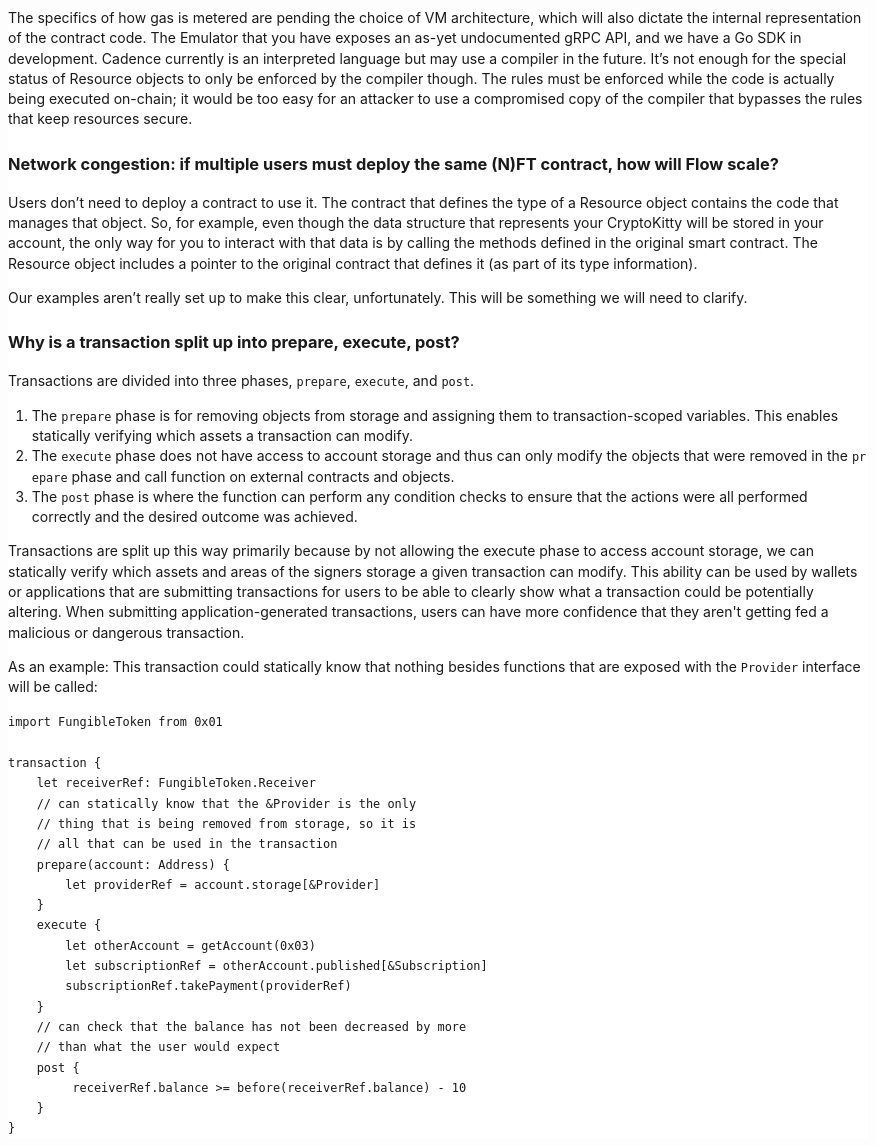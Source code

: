 The specifics of how gas is metered are pending the choice of VM architecture, which will also dictate the internal representation of the contract code.
The Emulator that you have exposes an as-yet undocumented gRPC API, and we have a Go SDK in development.
Cadence currently is an interpreted language but may use a compiler in the future.  It’s not enough for the special status of Resource objects to only be enforced by the compiler though. The rules must be enforced while the code is actually being executed on-chain; it would be too easy for an attacker to use a compromised copy of the compiler that bypasses the rules that keep resources secure.

### **Network congestion: if multiple users must deploy the same (N)FT contract, how will Flow scale?**

Users don’t need to deploy a contract to use it. The contract that defines the type of a Resource object contains the code that manages that object. So, for example, even though the data structure that represents your CryptoKitty will be stored in your account, the only way for you to interact with that data is by calling the methods defined in the original smart contract. The Resource object includes a pointer to the original contract that defines it (as part of its type information).

Our examples aren’t really set up to make this clear, unfortunately. This will be something we will need to clarify.

### **Why is a transaction split up into prepare, execute, post?**

Transactions are divided into three phases, `prepare`, `execute`, and `post`. 

1. The `prepare` phase is for removing objects from storage and assigning them to transaction-scoped variables. This enables statically verifying which assets a transaction can modify. 
2. The `execute` phase does not have access to account storage and thus can only modify the objects that were removed in the `prepare` phase and call function on external contracts and objects.
3. The `post` phase is where the function can perform any condition checks to ensure that the actions were all performed correctly and the desired outcome was achieved. 

Transactions are split up this way primarily because by not allowing the execute phase to access account storage, we can statically verify which assets and areas of the signers storage a given transaction can modify.  This ability can be used by wallets or applications that are submitting transactions for users to be able to clearly show what a transaction could be potentially altering.  When submitting application-generated transactions, users can have more confidence that they aren't getting fed a malicious or dangerous transaction.

As an example: This transaction could statically know that nothing besides functions that are exposed with the `Provider` interface will be called:

    import FungibleToken from 0x01
    
    transaction {
    	let receiverRef: FungibleToken.Receiver
    	// can statically know that the &Provider is the only 
    	// thing that is being removed from storage, so it is 
    	// all that can be used in the transaction
    	prepare(account: Address) {
    		let providerRef = account.storage[&Provider]
    	}
    	execute {
    		let otherAccount = getAccount(0x03)
    		let subscriptionRef = otherAccount.published[&Subscription]
    		subscriptionRef.takePayment(providerRef)
    	}
    	// can check that the balance has not been decreased by more
    	// than what the user would expect
    	post {
    		 receiverRef.balance >= before(receiverRef.balance) - 10
    	}
    }
